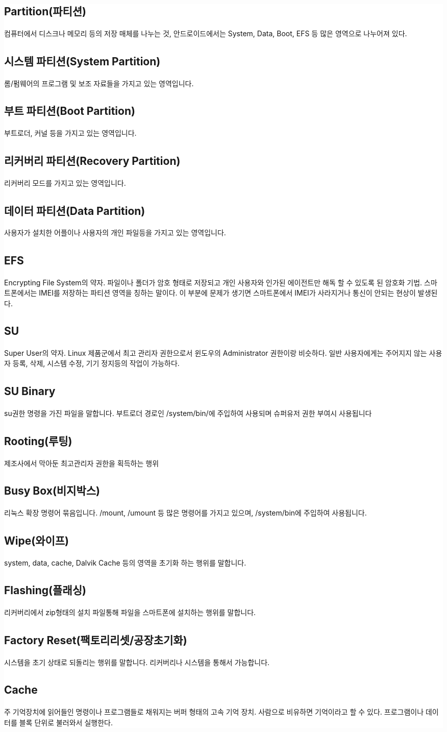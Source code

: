 ## Partition(파티션)
컴퓨터에서 디스크나 메모리 등의 저장 매체를 나누는 것, 안드로이드에서는 System, Data, Boot, EFS 등 많은 영역으로 나누어져 있다.

## 시스템 파티션(System Partition)
롬/펌웨어의 프로그램 및 보조 자료들을 가지고 있는 영역입니다.

## 부트 파티션(Boot Partition)
부트로더, 커널 등을 가지고 있는 영역입니다.

## 리커버리 파티션(Recovery Partition)
리커버리 모드를 가지고 있는 영역입니다.

## 데이터 파티션(Data Partition)
사용자가 설치한 어플이나 사용자의 개인 파일등을 가지고 있는 영역입니다.

## EFS
Encrypting File System의 약자. 파일이나 폴더가 암호 형태로 저장되고 개인 사용자와 인가된 에이전트만 해독 할 수 있도록 된 암호화 기법. 스마트폰에서는 IMEI를 저장하는 파티션 영역을 칭하는 말이다.
이 부분에 문제가 생기면 스마트폰에서 IMEI가 사라지거나 통신이 안되는 현상이 발생된다.

## SU
Super User의 약자. Linux 제품군에서 최고 관리자 권한으로서 윈도우의 Administrator 권한이랑 비슷하다. 일반 사용자에게는 주어지지 않는 사용자 등록, 삭제, 시스템 수정, 기기 정지등의 작업이 가능하다.

## SU Binary
su권한 명령을 가진 파일을 말합니다. 부트로더 경로인 /system/bin/에 주입하여 사용되며 슈퍼유저 권한 부여시 사용됩니다

## Rooting(루팅)
제조사에서 막아둔 최고관리자 권한을 획득하는 행위

## Busy Box(비지박스)
리눅스 확장 명령어 묶음입니다. /mount, /umount 등 많은 명령어를 가지고 있으며, /system/bin에 주입하여 사용됩니다.

## Wipe(와이프)
system, data, cache, Dalvik Cache 등의 영역을 초기화 하는 행위를 말합니다.

## Flashing(플래싱)
리커버리에서 zip형태의 설치 파일통해 파일을 스마트폰에 설치하는 행위를 말합니다.

## Factory Reset(팩토리리셋/공장초기화)
시스템을 초기 상태로 되돌리는 행위를 말합니다. 리커버리나 시스템을 통해서 가능합니다.

## Cache
주 기억장치에 읽어들인 명령이나 프로그램들로 채워지는 버퍼 형태의 고속 기억 장치.
사람으로 비유하면 기억이라고 할 수 있다. 프로그램이나 데이터를 블록 단위로 불러와서 실행한다.
